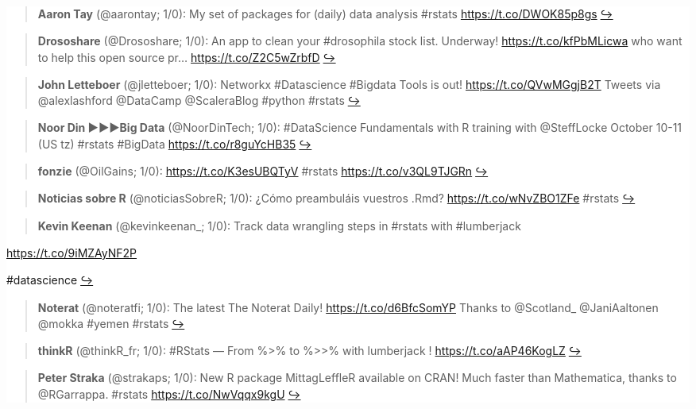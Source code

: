 


> **Aaron Tay** (@aarontay; 1/0): My set of packages for (daily) data analysis #rstats https://t.co/DWOK85p8gs  [&#8618;](https://twitter.com/dataandme/status/879340014081118214)




> **Drososhare** (@Drososhare; 1/0): An app to clean your #drosophila stock list. Underway! https://t.co/kfPbMLicwa who want to help this open source pr… https://t.co/Z2C5wZrbfD  [&#8618;](https://twitter.com/dataandme/status/879325096548196353)




> **John Letteboer** (@jletteboer; 1/0): Networkx #Datascience #Bigdata Tools is out! https://t.co/QVwMGgjB2T Tweets via @alexlashford @DataCamp @ScaleraBlog #python #rstats  [&#8618;](https://twitter.com/dataandme/status/879311408709730304)




> **Noor Din ►►►Big Data** (@NoorDinTech; 1/0): #DataScience Fundamentals with R training with @SteffLocke
October 10-11 (US tz)
#rstats #BigData https://t.co/r8guYcHB35  [&#8618;](https://twitter.com/dataandme/status/879296973131718656)




> **fonzie** (@OilGains; 1/0): https://t.co/K3esUBQTyV #rstats https://t.co/v3QL9TJGRn  [&#8618;](https://twitter.com/dataandme/status/879286599615426561)




> **Noticias sobre R** (@noticiasSobreR; 1/0): ¿Cómo preambuláis vuestros .Rmd? https://t.co/wNvZBO1ZFe #rstats  [&#8618;](https://twitter.com/dataandme/status/879283683840143360)




> **Kevin Keenan** (@kevinkeenan_; 1/0): Track data wrangling steps in #rstats with #lumberjack
>
https://t.co/9iMZAyNF2P
>
#datascience  [&#8618;](https://twitter.com/dataandme/status/879280785441923072)




> **Noterat** (@noteratfi; 1/0): The latest The Noterat Daily! https://t.co/d6BfcSomYP Thanks to @Scotland_ @JaniAaltonen @mokka #yemen #rstats  [&#8618;](https://twitter.com/dataandme/status/879278775569174529)




> **thinkR** (@thinkR_fr; 1/0): #RStats — From %&gt;% to %&gt;&gt;% with lumberjack ! https://t.co/aAP46KogLZ  [&#8618;](https://twitter.com/dataandme/status/879274325689462784)




> **Peter Straka** (@strakaps; 1/0): New R package MittagLeffleR available on CRAN! Much faster than Mathematica, thanks to @RGarrappa. #rstats https://t.co/NwVqqx9kgU  [&#8618;](https://twitter.com/dataandme/status/879258913249443840)

